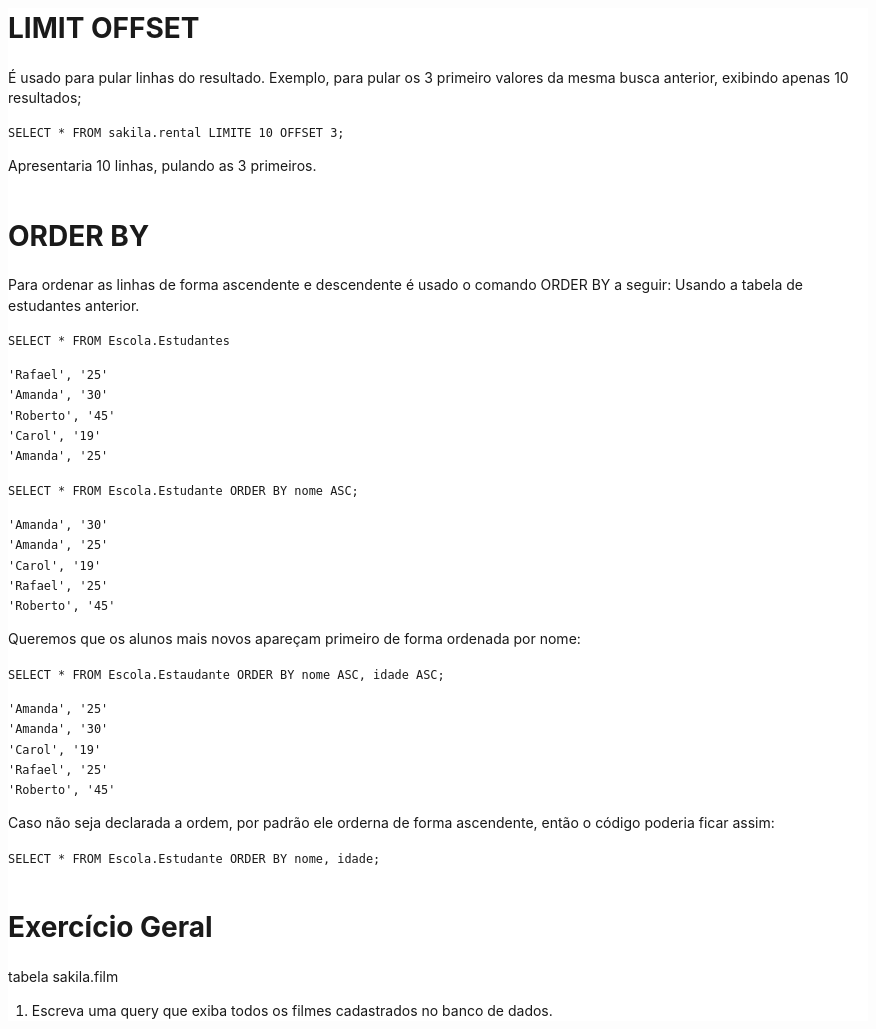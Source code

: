 # LIMIT OFFSET

É usado para pular linhas do resultado.
Exemplo, para pular os 3 primeiro valores da mesma busca anterior, exibindo apenas 10 resultados;

`SELECT * FROM sakila.rental LIMITE 10 OFFSET 3;`

Apresentaria 10 linhas, pulando as 3 primeiros.

# ORDER BY

Para ordenar as linhas de forma ascendente e descendente é usado o comando ORDER BY a seguir:
Usando a tabela de estudantes anterior.

`SELECT * FROM Escola.Estudantes`
```
'Rafael', '25'
'Amanda', '30'
'Roberto', '45'
'Carol', '19'
'Amanda', '25'
```

`SELECT * FROM Escola.Estudante ORDER BY nome ASC;`

```
'Amanda', '30'
'Amanda', '25'
'Carol', '19'
'Rafael', '25'
'Roberto', '45'
```

Queremos que os alunos mais novos apareçam primeiro de forma ordenada por nome:

`SELECT * FROM Escola.Estaudante ORDER BY nome ASC, idade ASC;`

```
'Amanda', '25'
'Amanda', '30'
'Carol', '19'
'Rafael', '25'
'Roberto', '45'
```

Caso não seja declarada a ordem, por padrão ele orderna de forma ascendente, então o código poderia ficar assim:

`SELECT * FROM Escola.Estudante ORDER BY nome, idade;`

# Exercício Geral

tabela sakila.film

1. Escreva uma query que exiba todos os filmes cadastrados no banco de dados.
